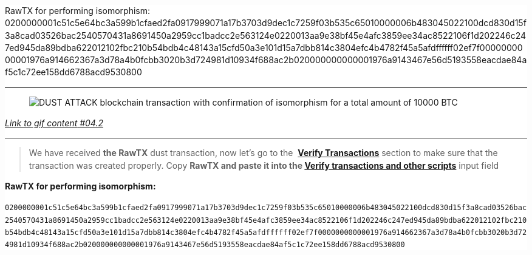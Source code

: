 RawTX for performing isomorphism:
0200000001c51c5e64bc3a599b1cfaed2fa0917999071a17b3703d9dec1c7259f03b535c65010000006b483045022100dcd830d15f3a8cad03526bac2540570431a8691450a2959cc1badcc2e563124e0220013aa9e38bf45e4afc3859ee34ac8522106f1d202246c247ed945da89bdba622012102fbc210b54bdb4c48143a15cfd50a3e101d15a7dbb814c3804efc4b4782f45a5afdffffff02ef7f0000000000001976a914662367a3d78a4b0fcbb3020b3d724981d10934f688ac2b020000000000001976a9143467e56d5193558eacdae84af5c1c72ee158dd6788acd9530800

--------------------------------------
</code></pre>


<div class="wp-block-image">
<figure class="aligncenter size-large"><img decoding="async" src="./DUST ATTACK blockchain transaction with confirmation of isomorphism for a total amount of 10000 BTC - CRYPTO DEEP TECH_files/004createraw2.gif" alt="DUST ATTACK blockchain transaction with confirmation of isomorphism for a total amount of 10000 BTC"></figure></div>


<p class="has-text-align-center"><a href="./DUST ATTACK blockchain transaction with confirmation of isomorphism for a total amount of 10000 BTC - CRYPTO DEEP TECH_files/004createraw2.gif" target="_blank" rel="noreferrer noopener"><em>Link to gif content</em>&nbsp;<em>#04.2</em></a></p>



<hr class="wp-block-separator has-alpha-channel-opacity">



<blockquote class="wp-block-quote">
<p>We have received&nbsp;<strong>the RawTX</strong>&nbsp;dust transaction, now let’s go to the&nbsp;&nbsp;<strong><a href="https://coinbin.ru/#verify" target="_blank" rel="noreferrer noopener">Verify Transactions</a></strong>&nbsp;section to make sure that the transaction was created properly.&nbsp;Copy&nbsp;<strong>RawTX and paste it into the&nbsp;</strong><strong><a href="https://coinbin.ru/#verify" target="_blank" rel="noreferrer noopener">Verify transactions and other scripts</a></strong>&nbsp;input field<strong><a href="https://coinbin.ru/#verify" target="_blank" rel="noreferrer noopener"></a></strong></p>
</blockquote>



<p><strong>RawTX for performing isomorphism:</strong></p>



<pre class="wp-block-code"><code>0200000001c51c5e64bc3a599b1cfaed2fa0917999071a17b3703d9dec1c7259f03b535c65010000006b483045022100dcd830d15f3a8cad03526bac2540570431a8691450a2959cc1badcc2e563124e0220013aa9e38bf45e4afc3859ee34ac8522106f1d202246c247ed945da89bdba622012102fbc210b54bdb4c48143a15cfd50a3e101d15a7dbb814c3804efc4b4782f45a5afdffffff02ef7f0000000000001976a914662367a3d78a4b0fcbb3020b3d724981d10934f688ac2b020000000000001976a9143467e56d5193558eacdae84af5c1c72ee158dd6788acd9530800</code></pre>


<div class="wp-block-image">